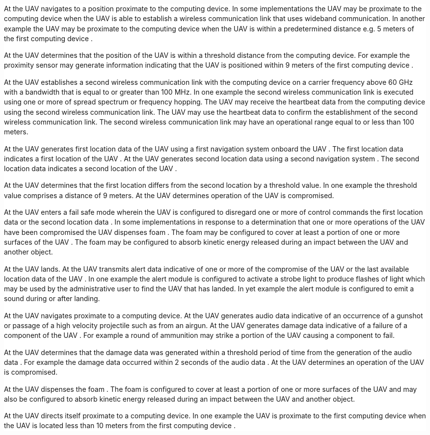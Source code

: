 At the UAV navigates to a position proximate to the computing device. In some implementations the UAV may be proximate to the computing device when the UAV is able to establish a wireless communication link that uses wideband communication. In another example the UAV may be proximate to the computing device when the UAV is within a predetermined distance e.g. 5 meters of the first computing device .

At the UAV determines that the position of the UAV is within a threshold distance from the computing device. For example the proximity sensor may generate information indicating that the UAV is positioned within 9 meters of the first computing device .

At the UAV establishes a second wireless communication link with the computing device on a carrier frequency above 60 GHz with a bandwidth that is equal to or greater than 100 MHz. In one example the second wireless communication link is executed using one or more of spread spectrum or frequency hopping. The UAV may receive the heartbeat data from the computing device using the second wireless communication link. The UAV may use the heartbeat data to confirm the establishment of the second wireless communication link. The second wireless communication link may have an operational range equal to or less than 100 meters.

At the UAV generates first location data of the UAV using a first navigation system onboard the UAV . The first location data indicates a first location of the UAV . At the UAV generates second location data using a second navigation system . The second location data indicates a second location of the UAV .

At the UAV determines that the first location differs from the second location by a threshold value. In one example the threshold value comprises a distance of 9 meters. At the UAV determines operation of the UAV is compromised.

At the UAV enters a fail safe mode wherein the UAV is configured to disregard one or more of control commands the first location data or the second location data . In some implementations in response to a determination that one or more operations of the UAV have been compromised the UAV dispenses foam . The foam may be configured to cover at least a portion of one or more surfaces of the UAV . The foam may be configured to absorb kinetic energy released during an impact between the UAV and another object.

At the UAV lands. At the UAV transmits alert data indicative of one or more of the compromise of the UAV or the last available location data of the UAV . In one example the alert module is configured to activate a strobe light to produce flashes of light which may be used by the administrative user to find the UAV that has landed. In yet example the alert module is configured to emit a sound during or after landing.

At the UAV navigates proximate to a computing device. At the UAV generates audio data indicative of an occurrence of a gunshot or passage of a high velocity projectile such as from an airgun. At the UAV generates damage data indicative of a failure of a component of the UAV . For example a round of ammunition may strike a portion of the UAV causing a component to fail.

At the UAV determines that the damage data was generated within a threshold period of time from the generation of the audio data . For example the damage data occurred within 2 seconds of the audio data . At the UAV determines an operation of the UAV is compromised.

At the UAV dispenses the foam . The foam is configured to cover at least a portion of one or more surfaces of the UAV and may also be configured to absorb kinetic energy released during an impact between the UAV and another object.

At the UAV directs itself proximate to a computing device. In one example the UAV is proximate to the first computing device when the UAV is located less than 10 meters from the first computing device .

